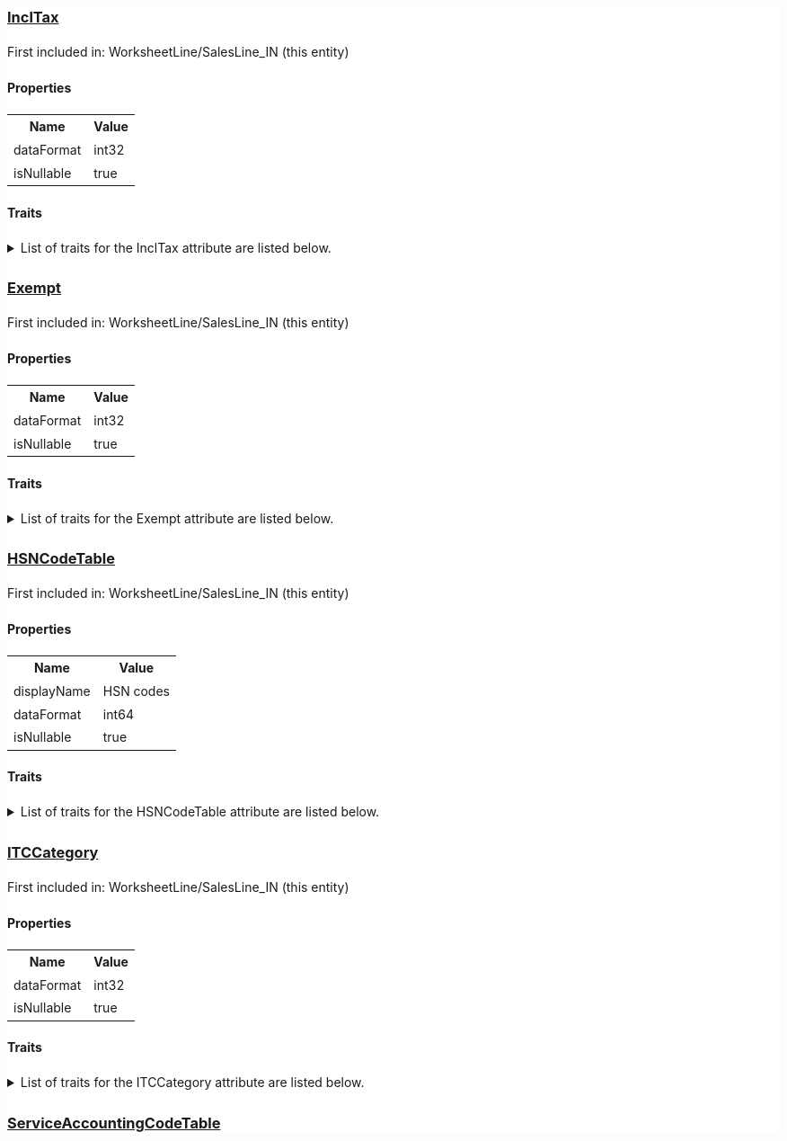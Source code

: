 ### <a href=#InclTax name="InclTax">InclTax</a>

First included in: WorksheetLine/SalesLine_IN (this entity)  

#### Properties

<table><tr><th>Name</th><th>Value</th></tr><tr><td>dataFormat</td><td>int32</td></tr><tr><td>isNullable</td><td>true</td></tr></table>

#### Traits

<details><summary>List of traits for the InclTax attribute are listed below.</summary></details>

### <a href=#Exempt name="Exempt">Exempt</a>

First included in: WorksheetLine/SalesLine_IN (this entity)  

#### Properties

<table><tr><th>Name</th><th>Value</th></tr><tr><td>dataFormat</td><td>int32</td></tr><tr><td>isNullable</td><td>true</td></tr></table>

#### Traits

<details><summary>List of traits for the Exempt attribute are listed below.</summary></details>

### <a href=#HSNCodeTable name="HSNCodeTable">HSNCodeTable</a>

First included in: WorksheetLine/SalesLine_IN (this entity)  

#### Properties

<table><tr><th>Name</th><th>Value</th></tr><tr><td>displayName</td><td>HSN codes</td></tr><tr><td>dataFormat</td><td>int64</td></tr><tr><td>isNullable</td><td>true</td></tr></table>

#### Traits

<details><summary>List of traits for the HSNCodeTable attribute are listed below.</summary></details>

### <a href=#ITCCategory name="ITCCategory">ITCCategory</a>

First included in: WorksheetLine/SalesLine_IN (this entity)  

#### Properties

<table><tr><th>Name</th><th>Value</th></tr><tr><td>dataFormat</td><td>int32</td></tr><tr><td>isNullable</td><td>true</td></tr></table>

#### Traits

<details><summary>List of traits for the ITCCategory attribute are listed below.</summary></details>

### <a href=#ServiceAccountingCodeTable name="ServiceAccountingCodeTable">ServiceAccountingCodeTable</a>
